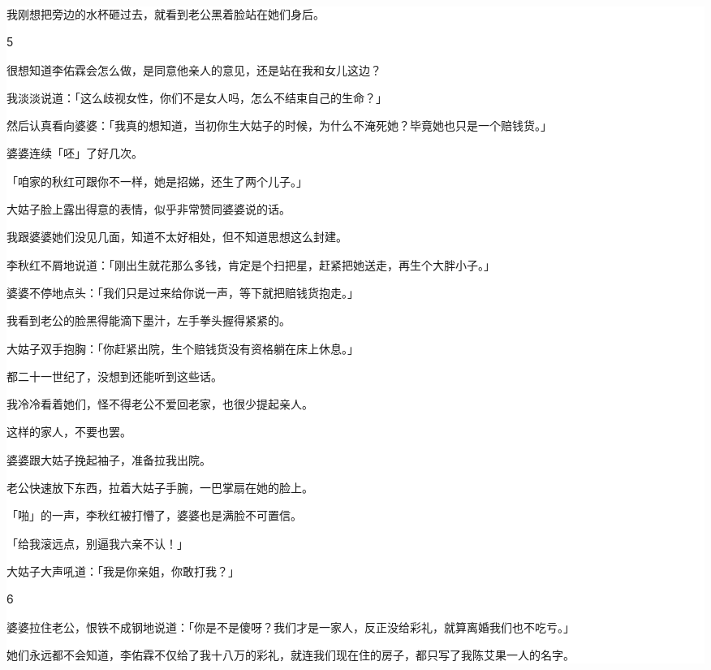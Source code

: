 
我刚想把旁边的水杯砸过去，就看到老公黑着脸站在她们身后。


5


很想知道李佑霖会怎么做，是同意他亲人的意见，还是站在我和女儿这边？


我淡淡说道：「这么歧视女性，你们不是女人吗，怎么不结束自己的生命？」


然后认真看向婆婆：「我真的想知道，当初你生大姑子的时候，为什么不淹死她？毕竟她也只是一个赔钱货。」


婆婆连续「呸」了好几次。


「咱家的秋红可跟你不一样，她是招娣，还生了两个儿子。」


大姑子脸上露出得意的表情，似乎非常赞同婆婆说的话。


我跟婆婆她们没见几面，知道不太好相处，但不知道思想这么封建。


李秋红不屑地说道：「刚出生就花那么多钱，肯定是个扫把星，赶紧把她送走，再生个大胖小子。」


婆婆不停地点头：「我们只是过来给你说一声，等下就把赔钱货抱走。」


我看到老公的脸黑得能滴下墨汁，左手拳头握得紧紧的。


大姑子双手抱胸：「你赶紧出院，生个赔钱货没有资格躺在床上休息。」


都二十一世纪了，没想到还能听到这些话。


我冷冷看着她们，怪不得老公不爱回老家，也很少提起亲人。


这样的家人，不要也罢。


婆婆跟大姑子挽起袖子，准备拉我出院。


老公快速放下东西，拉着大姑子手腕，一巴掌扇在她的脸上。


「啪」的一声，李秋红被打懵了，婆婆也是满脸不可置信。


「给我滚远点，别逼我六亲不认！」


大姑子大声吼道：「我是你亲姐，你敢打我？」


6


婆婆拉住老公，恨铁不成钢地说道：「你是不是傻呀？我们才是一家人，反正没给彩礼，就算离婚我们也不吃亏。」


她们永远都不会知道，李佑霖不仅给了我十八万的彩礼，就连我们现在住的房子，都只写了我陈艾果一人的名字。

